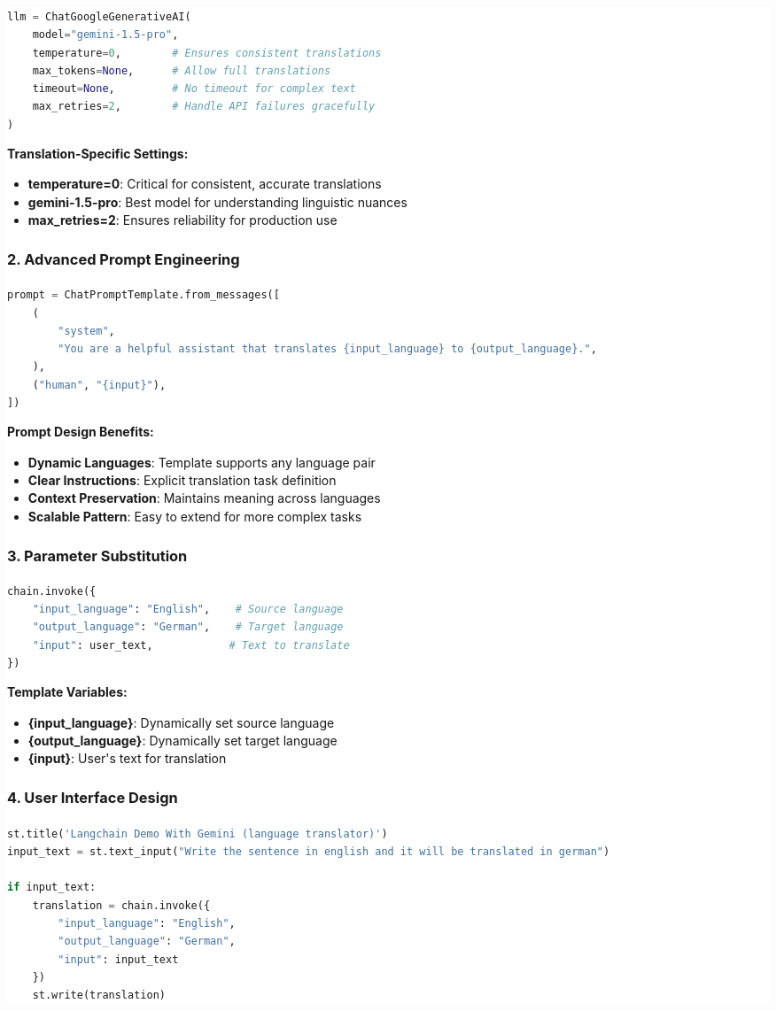```python
llm = ChatGoogleGenerativeAI(
    model="gemini-1.5-pro",
    temperature=0,        # Ensures consistent translations
    max_tokens=None,      # Allow full translations
    timeout=None,         # No timeout for complex text
    max_retries=2,        # Handle API failures gracefully
)
```

**Translation-Specific Settings:**

- **temperature=0**: Critical for consistent, accurate translations
- **gemini-1.5-pro**: Best model for understanding linguistic nuances
- **max_retries=2**: Ensures reliability for production use

### 2. Advanced Prompt Engineering

```python
prompt = ChatPromptTemplate.from_messages([
    (
        "system",
        "You are a helpful assistant that translates {input_language} to {output_language}.",
    ),
    ("human", "{input}"),
])
```

**Prompt Design Benefits:**

- **Dynamic Languages**: Template supports any language pair
- **Clear Instructions**: Explicit translation task definition
- **Context Preservation**: Maintains meaning across languages
- **Scalable Pattern**: Easy to extend for more complex tasks

### 3. Parameter Substitution

```python
chain.invoke({
    "input_language": "English",    # Source language
    "output_language": "German",    # Target language
    "input": user_text,            # Text to translate
})
```

**Template Variables:**

- **{input_language}**: Dynamically set source language
- **{output_language}**: Dynamically set target language
- **{input}**: User's text for translation

### 4. User Interface Design

```python
st.title('Langchain Demo With Gemini (language translator)')
input_text = st.text_input("Write the sentence in english and it will be translated in german")

if input_text:
    translation = chain.invoke({
        "input_language": "English",
        "output_language": "German",
        "input": input_text
    })
    st.write(translation)
```
